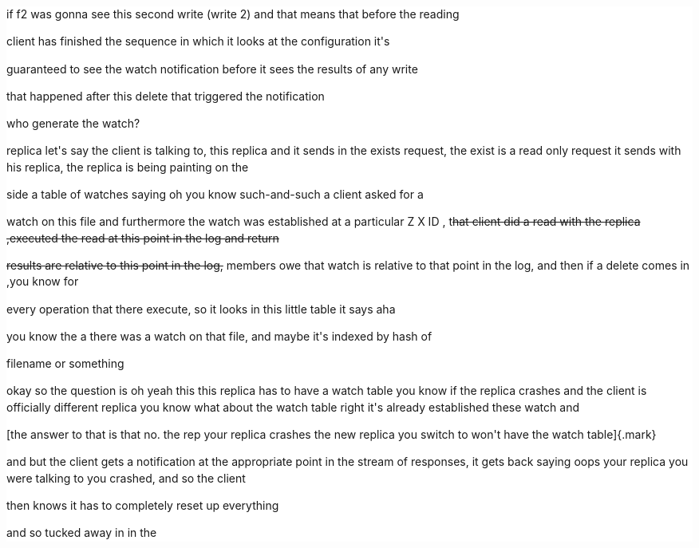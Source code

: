 




if f2 was gonna see this second write (write 2) and that means that before the reading

client has finished the sequence in which it looks at the configuration it's

guaranteed to see the watch notification before it sees the results of any write

that happened after this delete that triggered the notification









who generate the watch?

replica let's say the client is talking to, this replica and it sends in the exists request, the exist is a read only request it sends with his replica, the replica is being painting on the

side a table of watches saying oh you know such-and-such a client asked for a

watch on this file and furthermore the watch was established at a particular Z X ID , t~~hat client did a read with the replica ,executed the read at this point in the log and return~~

~~results are relative to this point in the log,~~ members owe that watch is relative to that point in the log, and then if a delete comes in ,you know for

every operation that there execute, so it looks in this little table it says aha

you know the a there was a watch on that file, and maybe it's indexed by hash of

filename or something







okay so the question is oh yeah this this replica has to have a watch table you know if the replica crashes and the client is officially different replica you know what about the watch table right it's already established these watch and





[the answer to that is that no. the rep your replica crashes the new replica you switch to won't have the watch table]{.mark}



and but the client gets a notification at the appropriate point in the stream of responses, it gets back saying oops your replica you were talking to you crashed, and so the client

then knows it has to completely reset up everything









and so tucked away in in the
